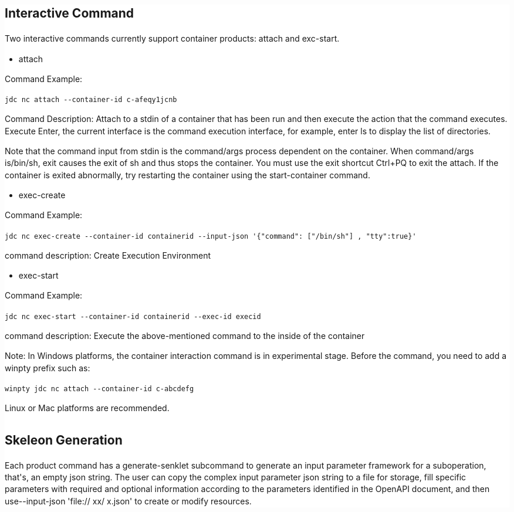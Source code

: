 


## Interactive Command

Two interactive commands currently support container products: attach and exc-start.



- attach

Command Example:


	jdc nc attach --container-id c-afeqy1jcnb

Command Description: Attach to a stdin of a container that has been run and then execute the action that the command executes. Execute Enter, the current interface is the command execution interface, for example, enter ls to display the list of directories.

Note that the command input from stdin is the command/args process dependent on the container. When command/args is/bin/sh, exit causes the exit of sh and thus stops the container. You must use the exit shortcut Ctrl+PQ to exit the attach. If the container is exited abnormally, try restarting the container using the start-container command.



 

- exec-create

Command Example:


	jdc nc exec-create --container-id containerid --input-json '{"command": ["/bin/sh"] , "tty":true}'

command description: Create Execution Environment





- exec-start

Command Example:


	jdc nc exec-start --container-id containerid --exec-id execid

command description: Execute the above-mentioned command to the inside of the container



Note: In Windows platforms, the container interaction command is in experimental stage. Before the command, you need to add a winpty prefix such as:


	winpty jdc nc attach --container-id c-abcdefg

Linux or Mac platforms are recommended.



## Skeleon Generation

Each product command has a generate-senklet subcommand to generate an input parameter framework for a suboperation, that's, an empty json string. The user can copy the complex input parameter json string to a file for storage, fill specific parameters with required and optional information according to the parameters identified in the OpenAPI document, and then use--input-json 'file:// xx/ x.json' to create or modify resources.
